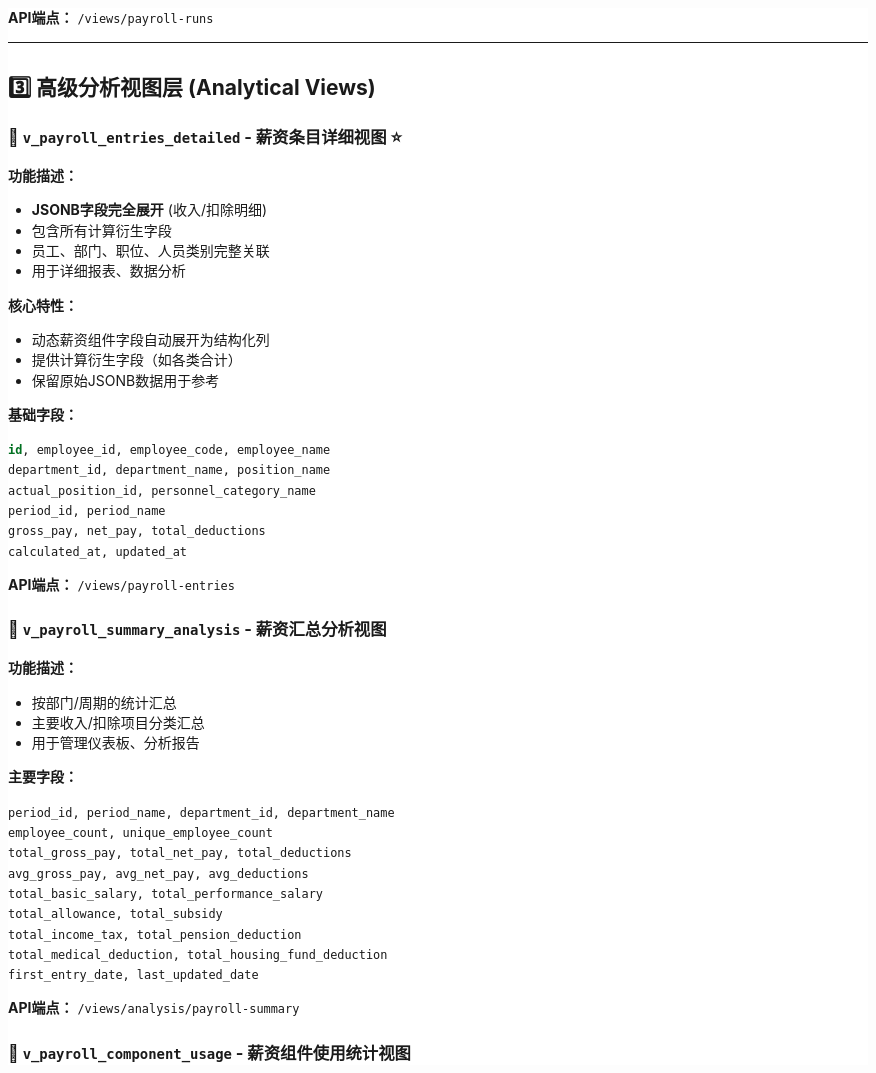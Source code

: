 **API端点：** `/views/payroll-runs`

---

## 3️⃣ 高级分析视图层 (Analytical Views)

### 📁 `v_payroll_entries_detailed` - 薪资条目详细视图 ⭐

**功能描述：**
- **JSONB字段完全展开** (收入/扣除明细)
- 包含所有计算衍生字段
- 员工、部门、职位、人员类别完整关联
- 用于详细报表、数据分析

**核心特性：**
- 动态薪资组件字段自动展开为结构化列
- 提供计算衍生字段（如各类合计）
- 保留原始JSONB数据用于参考

**基础字段：**
```sql
id, employee_id, employee_code, employee_name
department_id, department_name, position_name
actual_position_id, personnel_category_name
period_id, period_name
gross_pay, net_pay, total_deductions
calculated_at, updated_at
```

**API端点：** `/views/payroll-entries`

### 📁 `v_payroll_summary_analysis` - 薪资汇总分析视图

**功能描述：**
- 按部门/周期的统计汇总
- 主要收入/扣除项目分类汇总
- 用于管理仪表板、分析报告

**主要字段：**
```sql
period_id, period_name, department_id, department_name
employee_count, unique_employee_count
total_gross_pay, total_net_pay, total_deductions
avg_gross_pay, avg_net_pay, avg_deductions
total_basic_salary, total_performance_salary
total_allowance, total_subsidy
total_income_tax, total_pension_deduction
total_medical_deduction, total_housing_fund_deduction
first_entry_date, last_updated_date
```

**API端点：** `/views/analysis/payroll-summary`

### 📁 `v_payroll_component_usage` - 薪资组件使用统计视图
